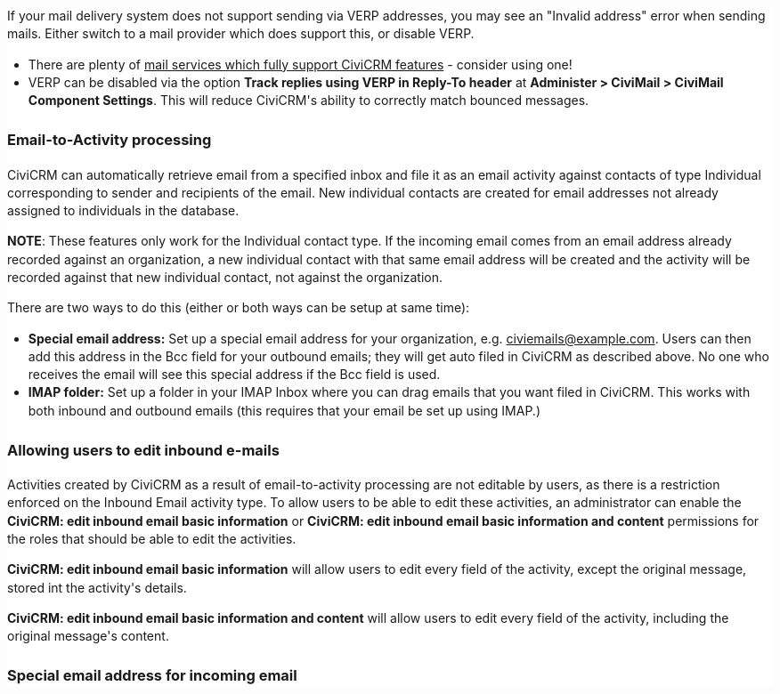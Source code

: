 If your mail delivery system does not support sending via VERP addresses, you
may see an "Invalid address" error when sending mails. Either switch to a mail
provider which does support this, or disable VERP.

-   There are plenty of [mail services which fully support CiviCRM features](https://wiki.civicrm.org/confluence/display/CRM/Mailing+providers) -
    consider using one!
-   VERP can be disabled via the option **Track replies using VERP in Reply-To
    header** at **Administer > CiviMail > CiviMail Component Settings**. This
    will reduce CiviCRM's ability to correctly match bounced messages.

### Email-to-Activity processing

CiviCRM can automatically retrieve email from a specified inbox and file
it as an email activity against contacts of type Individual corresponding to
sender and recipients of the email. New individual contacts are created for
email addresses not already assigned to individuals in the database.

**NOTE**: These features only work for the Individual contact type. If the
incoming email comes from an email address already recorded against an
organization, a new individual contact with that same email address will be
created and the activity will be recorded against that new individual contact,
not against the organization.

There are two ways to do this (either or both ways can be setup at same
time):

-   **Special email address:** Set up a special email address for your
    organization, e.g. civiemails@example.com. Users can then add this
    address in the Bcc field for your outbound emails; they will get
    auto filed in CiviCRM as described above. No one who receives the
    email will see this special address if the Bcc field is used.
-   **IMAP folder:** Set up a folder in your IMAP Inbox where you can
    drag emails that you want filed in CiviCRM. This works with both
    inbound and outbound emails (this requires that your email be set
    up using IMAP.)

### Allowing users to edit inbound e-mails

Activities created by CiviCRM as a result of email-to-activity processing 
are not editable by users, as there is a restriction enforced on the Inbound 
Email activity type. To allow users to be able to edit these activities, an
administrator can enable the **CiviCRM: edit inbound email basic information** 
or **CiviCRM: edit inbound email basic information and content** permissions
for the roles that should be able to edit the activities.

**CiviCRM: edit inbound email basic information** will allow users to edit every
field of the activity, except the original message, stored int the activity's 
details.

**CiviCRM: edit inbound email basic information and content** will allow users
to edit every field of the activity, including the original message's content.

### Special email address for incoming email
